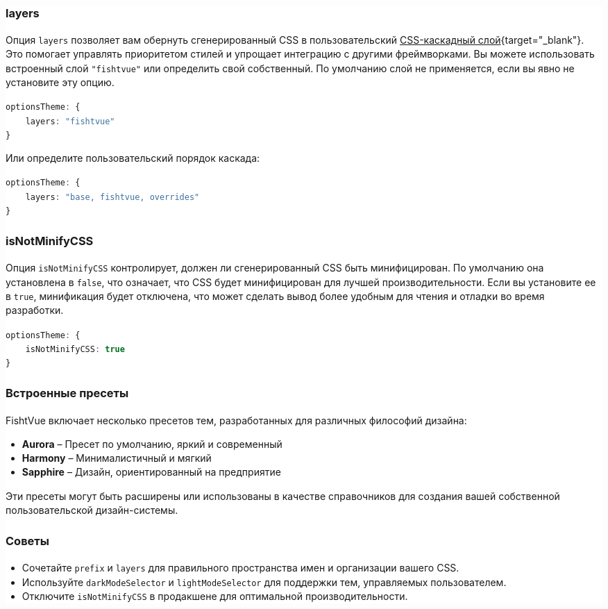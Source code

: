 <h3 id="layers">layers</h3>

Опция `layers` позволяет вам обернуть сгенерированный CSS в
пользовательский [CSS-каскадный слой](https://developer.mozilla.org/en-US/docs/Web/CSS/@layer){target="_blank"}. Это
помогает управлять приоритетом стилей и упрощает интеграцию с другими фреймворками. Вы можете использовать встроенный
слой `"fishtvue"` или определить свой собственный. По умолчанию слой не применяется, если вы явно не установите эту
опцию.

```ts
optionsTheme: {
    layers: "fishtvue"
}
```

Или определите пользовательский порядок каскада:

```ts
optionsTheme: {
    layers: "base, fishtvue, overrides"
}
```

<h3 id="isnotminifycss">isNotMinifyCSS</h3>

Опция `isNotMinifyCSS` контролирует, должен ли сгенерированный CSS быть минифицирован. По умолчанию она установлена в
`false`, что означает, что CSS будет минифицирован для лучшей производительности. Если вы установите ее в `true`,
минификация будет отключена, что может сделать вывод более удобным для чтения и отладки во время разработки.

```ts
optionsTheme: {
    isNotMinifyCSS: true
}
```

<h3 id="built-in-presets">Встроенные пресеты</h3>

FishtVue включает несколько пресетов тем, разработанных для различных философий дизайна:

* **Aurora** – Пресет по умолчанию, яркий и современный
* **Harmony** – Минималистичный и мягкий
* **Sapphire** – Дизайн, ориентированный на предприятие

Эти пресеты могут быть расширены или использованы в качестве справочников для создания вашей собственной
пользовательской дизайн-системы.

<h3 id="tips">Советы</h3>

* Сочетайте `prefix` и `layers` для правильного пространства имен и организации вашего CSS.
* Используйте `darkModeSelector` и `lightModeSelector` для поддержки тем, управляемых пользователем.
* Отключите `isNotMinifyCSS` в продакшене для оптимальной производительности.
